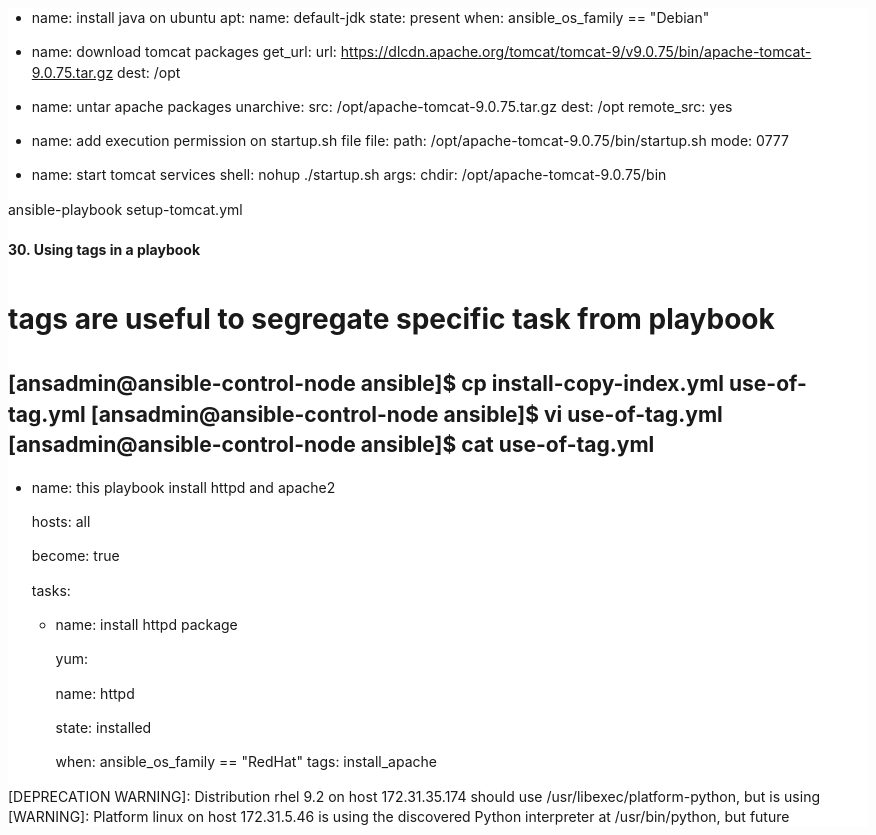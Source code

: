   
  - name: install java on ubuntu
    apt:
      name: default-jdk
      state: present
    when: ansible_os_family == "Debian"

  - name: download tomcat packages
    get_url:
      url: https://dlcdn.apache.org/tomcat/tomcat-9/v9.0.75/bin/apache-tomcat-9.0.75.tar.gz
      dest: /opt

  - name: untar apache packages
    unarchive:
      src: /opt/apache-tomcat-9.0.75.tar.gz
      dest: /opt
      remote_src: yes

  - name: add execution permission on startup.sh file
    file:
      path: /opt/apache-tomcat-9.0.75/bin/startup.sh
      mode: 0777

  - name: start tomcat services
    shell: nohup ./startup.sh
    args:
      chdir: /opt/apache-tomcat-9.0.75/bin


ansible-playbook setup-tomcat.yml


#### 30. Using tags in a playbook #####
# tags are useful to segregate specific task from playbook

[ansadmin@ansible-control-node ansible]$ cp install-copy-index.yml use-of-tag.yml
[ansadmin@ansible-control-node ansible]$ vi use-of-tag.yml 
[ansadmin@ansible-control-node ansible]$ cat use-of-tag.yml 
---

- name: this playbook install httpd and apache2

  hosts: all

  become: true

  tasks:

  - name: install httpd package

    yum:

      name: httpd

      state: installed

    when: ansible_os_family == "RedHat"
    tags: install_apache


[DEPRECATION WARNING]: Distribution rhel 9.2 on host 172.31.35.174 should use /usr/libexec/platform-python, but is using 
[WARNING]: Platform linux on host 172.31.5.46 is using the discovered Python interpreter at /usr/bin/python, but future